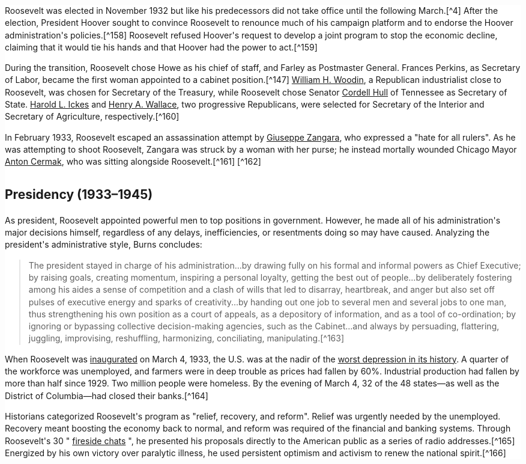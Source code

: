 Roosevelt was elected in November 1932 but like his predecessors did not take office until the following March.[^4] After the election, President Hoover sought to convince Roosevelt to renounce much of his campaign platform and to endorse the Hoover administration's policies.[^158] Roosevelt refused Hoover's request to develop a joint program to stop the economic decline, claiming that it would tie his hands and that Hoover had the power to act.[^159]

During the transition, Roosevelt chose Howe as his chief of staff, and Farley as Postmaster General. Frances Perkins, as Secretary of Labor, became the first woman appointed to a cabinet position.[^147] [William H. Woodin](https://en.wikipedia.org/wiki/William_H._Woodin "William H. Woodin"), a Republican industrialist close to Roosevelt, was chosen for Secretary of the Treasury, while Roosevelt chose Senator [Cordell Hull](https://en.wikipedia.org/wiki/Cordell_Hull "Cordell Hull") of Tennessee as Secretary of State. [Harold L. Ickes](https://en.wikipedia.org/wiki/Harold_L._Ickes "Harold L. Ickes") and [Henry A. Wallace](https://en.wikipedia.org/wiki/Henry_A._Wallace "Henry A. Wallace"), two progressive Republicans, were selected for Secretary of the Interior and Secretary of Agriculture, respectively.[^160]

In February 1933, Roosevelt escaped an assassination attempt by [Giuseppe Zangara](https://en.wikipedia.org/wiki/Giuseppe_Zangara "Giuseppe Zangara"), who expressed a "hate for all rulers". As he was attempting to shoot Roosevelt, Zangara was struck by a woman with her purse; he instead mortally wounded Chicago Mayor [Anton Cermak](https://en.wikipedia.org/wiki/Anton_Cermak "Anton Cermak"), who was sitting alongside Roosevelt.[^161] [^162]

## Presidency (1933–1945)

As president, Roosevelt appointed powerful men to top positions in government. However, he made all of his administration's major decisions himself, regardless of any delays, inefficiencies, or resentments doing so may have caused. Analyzing the president's administrative style, Burns concludes:

> The president stayed in charge of his administration...by drawing fully on his formal and informal powers as Chief Executive; by raising goals, creating momentum, inspiring a personal loyalty, getting the best out of people...by deliberately fostering among his aides a sense of competition and a clash of wills that led to disarray, heartbreak, and anger but also set off pulses of executive energy and sparks of creativity...by handing out one job to several men and several jobs to one man, thus strengthening his own position as a court of appeals, as a depository of information, and as a tool of co-ordination; by ignoring or bypassing collective decision-making agencies, such as the Cabinet...and always by persuading, flattering, juggling, improvising, reshuffling, harmonizing, conciliating, manipulating.[^163]

When Roosevelt was [inaugurated](https://en.wikipedia.org/wiki/First_inauguration_of_Franklin_D._Roosevelt "First inauguration of Franklin D. Roosevelt") on March 4, 1933, the U.S. was at the nadir of the [worst depression in its history](https://en.wikipedia.org/wiki/The_Great_Depression "The Great Depression"). A quarter of the workforce was unemployed, and farmers were in deep trouble as prices had fallen by 60%. Industrial production had fallen by more than half since 1929. Two million people were homeless. By the evening of March 4, 32 of the 48 states—as well as the District of Columbia—had closed their banks.[^164]

Historians categorized Roosevelt's program as "relief, recovery, and reform". Relief was urgently needed by the unemployed. Recovery meant boosting the economy back to normal, and reform was required of the financial and banking systems. Through Roosevelt's 30 " [fireside chats](https://en.wikipedia.org/wiki/Fireside_chat "Fireside chat") ", he presented his proposals directly to the American public as a series of radio addresses.[^165] Energized by his own victory over paralytic illness, he used persistent optimism and activism to renew the national spirit.[^166]
